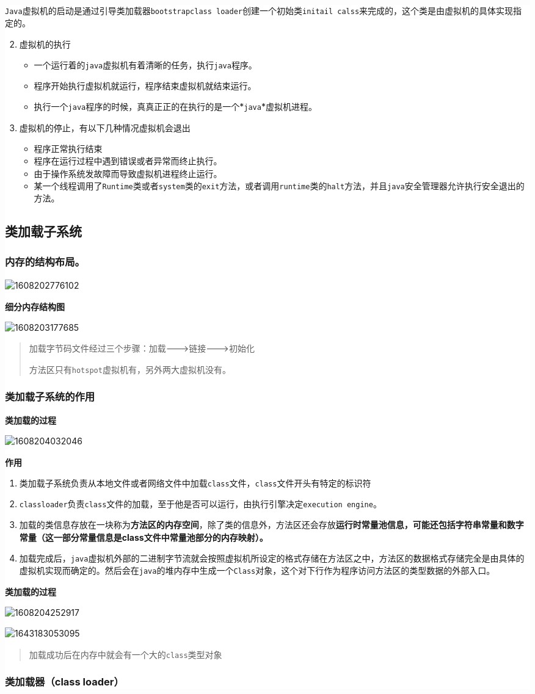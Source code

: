    `Java`虚拟机的启动是通过引导类加载器`bootstrapclass loader`创建一个初始类`initail calss`来完成的，这个类是由虚拟机的具体实现指定的。

2. 虚拟机的执行

   - 一个运行着的`java`虚拟机有着清晰的任务，执行`java`程序。
   - 程序开始执行虚拟机就运行，程序结束虚拟机就结束运行。

   - 执行一个`java`程序的时候，真真正正的在执行的是一个*`java`*虚拟机进程。

3. 虚拟机的停止，有以下几种情况虚拟机会退出

   - 程序正常执行结束
   - 程序在运行过程中遇到错误或者异常而终止执行。
   - 由于操作系统发故障而导致虚拟机进程终止运行。
   - 某一个线程调用了`Runtime`类或者`system`类的`exit`方法，或者调用`runtime`类的`halt`方法，并且`java`安全管理器允许执行安全退出的方法。

## 类加载子系统

### 内存的结构布局。

![1608202776102](https://tprzfbucket.oss-cn-beijing.aliyuncs.com/jvm/202012/17/185937-45142.png)

**细分内存结构图**

![1608203177685](https://tprzfbucket.oss-cn-beijing.aliyuncs.com/jvm/202012/17/190619-310954.png)

  >加载字节码文件经过三个步骤：加载--->链接--->初始化
  >
  >方法区只有`hotspot`虚拟机有，另外两大虚拟机没有。

### 类加载子系统的作用

**类加载的过程**

![1608204032046](https://tprzfbucket.oss-cn-beijing.aliyuncs.com/jvm/202012/17/192057-422849.png)

**作用**

1. 类加载子系统负责从本地文件或者网络文件中加载`class`文件，`class`文件开头有特定的标识符
2. `classloader`负责`class`文件的加载，至于他是否可以运行，由执行引擎决定`execution engine`。
3. 加载的类信息存放在一块称为**方法区的内存空间**，除了类的信息外，方法区还会存放**运行时常量池信息，可能还包括字符串常量和数字常量（这一部分常量信息是class文件中常量池部分的内存映射）。**

4. 加载完成后，`java`虚拟机外部的二进制字节流就会按照虚拟机所设定的格式存储在方法区之中，方法区的数据格式存储完全是由具体的虚拟机实现而确定的。然后会在`java`的堆内存中生成一个`Class`对象，这个对下行作为程序访问方法区的类型数据的外部入口。

**类加载的过程**

![1608204252917](https://tprzfbucket.oss-cn-beijing.aliyuncs.com/jvm/202012/17/192413-726560.png)

![1643183053095](https://tprzfbucket.oss-cn-beijing.aliyuncs.com/hadoop/202201/26/154414-91540.png)

> 加载成功后在内存中就会有一个大的`class`类型对象

### 类加载器（class loader）
